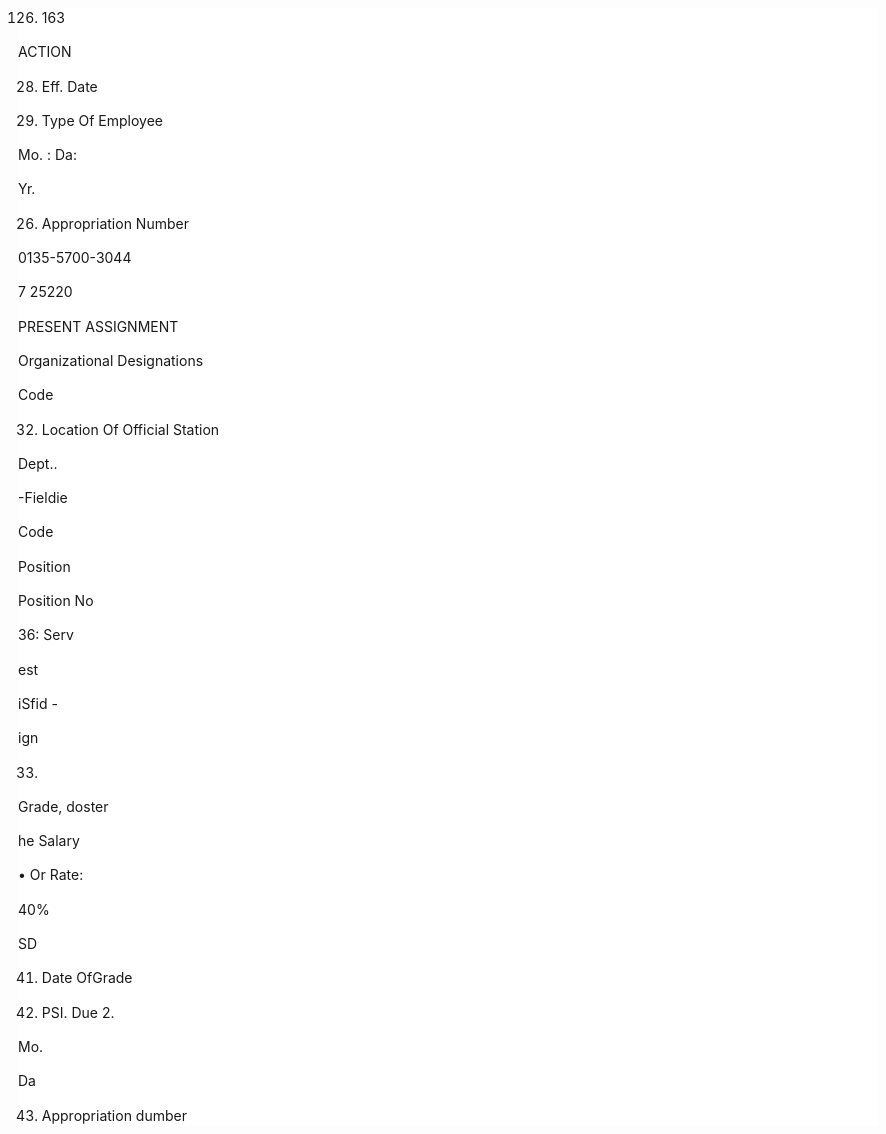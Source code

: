 126. 163

ACTION

28. Eff. Date

29. Type Of Employee

Mo. : Da:

Yr.

26. Appropriation Number

0135-5700-3044

7 25220

PRESENT ASSIGNMENT

Organizational Designations

Code

32. Location Of Official Station

Dept..

-Fieldie

Code

Position

Position No

36: Serv

est

iSfid -

ign

33.

Grade, doster

he Salary

• Or Rate:

40%

SD

41. Date OfGrade

42. PSI. Due 2.

Mo.

Da

43. Appropriation dumber
